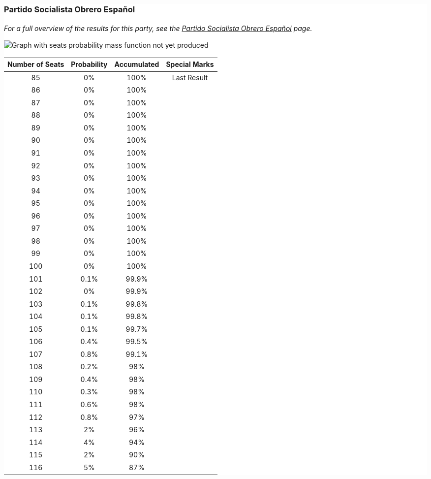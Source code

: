 ### Partido Socialista Obrero Español

*For a full overview of the results for this party, see the [Partido Socialista Obrero Español](party-partidosocialistaobreroespañol.html) page.*

![Graph with seats probability mass function not yet produced](2019-02-21-Sondaxe-seats-pmf-partidosocialistaobreroespañol.png "Seats Probability Mass Function")

| Number of Seats | Probability | Accumulated | Special Marks |
|:---------------:|:-----------:|:-----------:|:-------------:|
| 85 | 0% | 100% | Last Result |
| 86 | 0% | 100% |  |
| 87 | 0% | 100% |  |
| 88 | 0% | 100% |  |
| 89 | 0% | 100% |  |
| 90 | 0% | 100% |  |
| 91 | 0% | 100% |  |
| 92 | 0% | 100% |  |
| 93 | 0% | 100% |  |
| 94 | 0% | 100% |  |
| 95 | 0% | 100% |  |
| 96 | 0% | 100% |  |
| 97 | 0% | 100% |  |
| 98 | 0% | 100% |  |
| 99 | 0% | 100% |  |
| 100 | 0% | 100% |  |
| 101 | 0.1% | 99.9% |  |
| 102 | 0% | 99.9% |  |
| 103 | 0.1% | 99.8% |  |
| 104 | 0.1% | 99.8% |  |
| 105 | 0.1% | 99.7% |  |
| 106 | 0.4% | 99.5% |  |
| 107 | 0.8% | 99.1% |  |
| 108 | 0.2% | 98% |  |
| 109 | 0.4% | 98% |  |
| 110 | 0.3% | 98% |  |
| 111 | 0.6% | 98% |  |
| 112 | 0.8% | 97% |  |
| 113 | 2% | 96% |  |
| 114 | 4% | 94% |  |
| 115 | 2% | 90% |  |
| 116 | 5% | 87% |  |